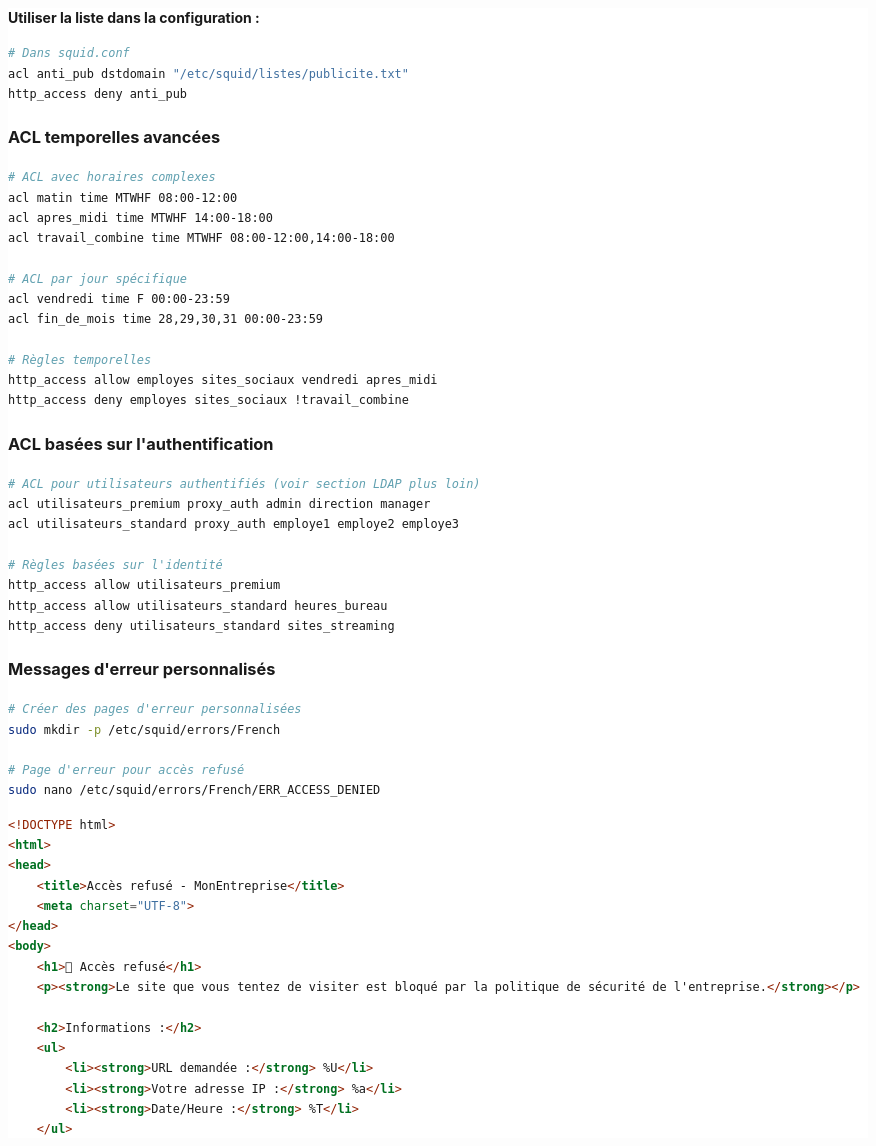 **Utiliser la liste dans la configuration :**

```bash
# Dans squid.conf
acl anti_pub dstdomain "/etc/squid/listes/publicite.txt"
http_access deny anti_pub
```

### ACL temporelles avancées

```bash
# ACL avec horaires complexes
acl matin time MTWHF 08:00-12:00
acl apres_midi time MTWHF 14:00-18:00
acl travail_combine time MTWHF 08:00-12:00,14:00-18:00

# ACL par jour spécifique
acl vendredi time F 00:00-23:59
acl fin_de_mois time 28,29,30,31 00:00-23:59

# Règles temporelles
http_access allow employes sites_sociaux vendredi apres_midi
http_access deny employes sites_sociaux !travail_combine
```

### ACL basées sur l'authentification

```bash
# ACL pour utilisateurs authentifiés (voir section LDAP plus loin)
acl utilisateurs_premium proxy_auth admin direction manager
acl utilisateurs_standard proxy_auth employe1 employe2 employe3

# Règles basées sur l'identité
http_access allow utilisateurs_premium
http_access allow utilisateurs_standard heures_bureau
http_access deny utilisateurs_standard sites_streaming
```

### Messages d'erreur personnalisés

```bash
# Créer des pages d'erreur personnalisées
sudo mkdir -p /etc/squid/errors/French

# Page d'erreur pour accès refusé
sudo nano /etc/squid/errors/French/ERR_ACCESS_DENIED
```

```html
<!DOCTYPE html>
<html>
<head>
    <title>Accès refusé - MonEntreprise</title>
    <meta charset="UTF-8">
</head>
<body>
    <h1>🚫 Accès refusé</h1>
    <p><strong>Le site que vous tentez de visiter est bloqué par la politique de sécurité de l'entreprise.</strong></p>

    <h2>Informations :</h2>
    <ul>
        <li><strong>URL demandée :</strong> %U</li>
        <li><strong>Votre adresse IP :</strong> %a</li>
        <li><strong>Date/Heure :</strong> %T</li>
    </ul>

```